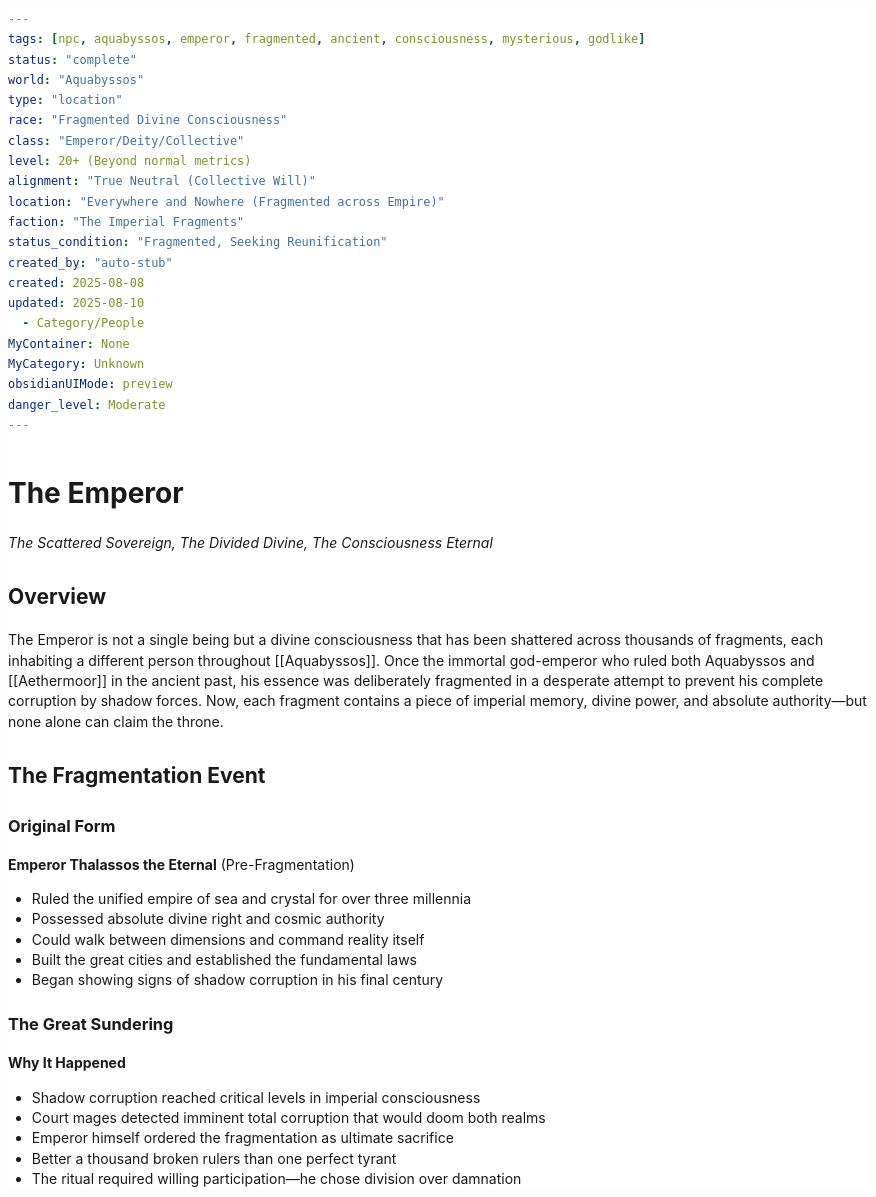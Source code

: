 ```yaml
---
tags: [npc, aquabyssos, emperor, fragmented, ancient, consciousness, mysterious, godlike]
status: "complete"
world: "Aquabyssos"
type: "location"
race: "Fragmented Divine Consciousness"
class: "Emperor/Deity/Collective"
level: 20+ (Beyond normal metrics)
alignment: "True Neutral (Collective Will)"
location: "Everywhere and Nowhere (Fragmented across Empire)"
faction: "The Imperial Fragments"
status_condition: "Fragmented, Seeking Reunification"
created_by: "auto-stub"
created: 2025-08-08
updated: 2025-08-10
  - Category/People
MyContainer: None
MyCategory: Unknown
obsidianUIMode: preview
danger_level: Moderate
---
```


# The Emperor
*The Scattered Sovereign, The Divided Divine, The Consciousness Eternal*

## Overview
The Emperor is not a single being but a divine consciousness that has been shattered across thousands of fragments, each inhabiting a different person throughout [[Aquabyssos]]. Once the immortal god-emperor who ruled both Aquabyssos and [[Aethermoor]] in the ancient past, his essence was deliberately fragmented in a desperate attempt to prevent his complete corruption by shadow forces. Now, each fragment contains a piece of imperial memory, divine power, and absolute authority—but none alone can claim the throne.

## The Fragmentation Event

### Original Form
**Emperor Thalassos the Eternal** (Pre-Fragmentation)
- Ruled the unified empire of sea and crystal for over three millennia
- Possessed absolute divine right and cosmic authority
- Could walk between dimensions and command reality itself
- Built the great cities and established the fundamental laws
- Began showing signs of shadow corruption in his final century

### The Great Sundering
**Why It Happened**
- Shadow corruption reached critical levels in imperial consciousness
- Court mages detected imminent total corruption that would doom both realms
- Emperor himself ordered the fragmentation as ultimate sacrifice
- Better a thousand broken rulers than one perfect tyrant
- The ritual required willing participation—he chose division over damnation
